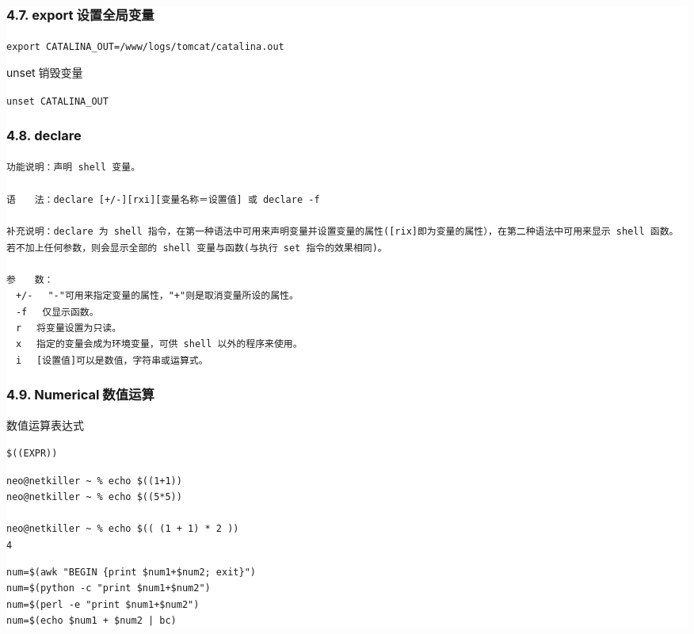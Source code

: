 ### 4.7. export 设置全局变量

```
export CATALINA_OUT=/www/logs/tomcat/catalina.out

```

unset 销毁变量

```
unset CATALINA_OUT

```

### 4.8. declare

```
功能说明：声明 shell 变量。

语　　法：declare [+/-][rxi][变量名称＝设置值] 或 declare -f

补充说明：declare 为 shell 指令，在第一种语法中可用来声明变量并设置变量的属性([rix]即为变量的属性），在第二种语法中可用来显示 shell 函数。若不加上任何参数，则会显示全部的 shell 变量与函数(与执行 set 指令的效果相同)。

参　　数：
　+/- 　"-"可用来指定变量的属性，"+"则是取消变量所设的属性。
　-f 　仅显示函数。
　r 　将变量设置为只读。
　x 　指定的变量会成为环境变量，可供 shell 以外的程序来使用。
　i 　[设置值]可以是数值，字符串或运算式。

```

### 4.9. Numerical 数值运算

数值运算表达式

```
$((EXPR))		

```

```
neo@netkiller ~ % echo $((1+1))
neo@netkiller ~ % echo $((5*5))

neo@netkiller ~ % echo $(( (1 + 1) * 2 ))
4

```

```
num=$(awk "BEGIN {print $num1+$num2; exit}")
num=$(python -c "print $num1+$num2")
num=$(perl -e "print $num1+$num2")
num=$(echo $num1 + $num2 | bc) 		

```
